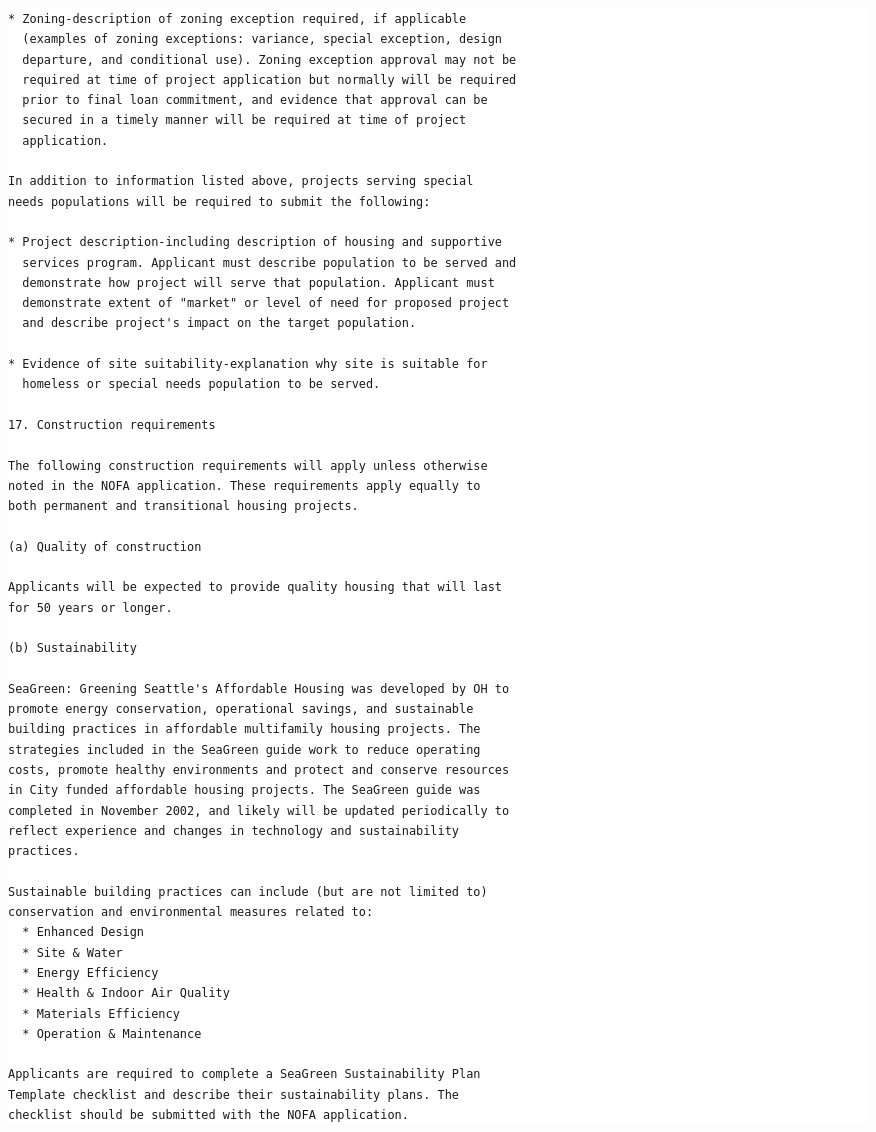     * Zoning-description of zoning exception required, if applicable  
      (examples of zoning exceptions: variance, special exception, design  
      departure, and conditional use). Zoning exception approval may not be  
      required at time of project application but normally will be required  
      prior to final loan commitment, and evidence that approval can be  
      secured in a timely manner will be required at time of project  
      application.  
  
    In addition to information listed above, projects serving special  
    needs populations will be required to submit the following:  
  
    * Project description-including description of housing and supportive  
      services program. Applicant must describe population to be served and  
      demonstrate how project will serve that population. Applicant must  
      demonstrate extent of "market" or level of need for proposed project  
      and describe project's impact on the target population.  
  
    * Evidence of site suitability-explanation why site is suitable for  
      homeless or special needs population to be served.  
  
    17. Construction requirements  
  
    The following construction requirements will apply unless otherwise  
    noted in the NOFA application. These requirements apply equally to  
    both permanent and transitional housing projects.  
  
    (a) Quality of construction  
  
    Applicants will be expected to provide quality housing that will last  
    for 50 years or longer.  
  
    (b) Sustainability  
  
    SeaGreen: Greening Seattle's Affordable Housing was developed by OH to  
    promote energy conservation, operational savings, and sustainable  
    building practices in affordable multifamily housing projects. The  
    strategies included in the SeaGreen guide work to reduce operating  
    costs, promote healthy environments and protect and conserve resources  
    in City funded affordable housing projects. The SeaGreen guide was  
    completed in November 2002, and likely will be updated periodically to  
    reflect experience and changes in technology and sustainability  
    practices.  
  
    Sustainable building practices can include (but are not limited to)  
    conservation and environmental measures related to:  
      * Enhanced Design  
      * Site & Water  
      * Energy Efficiency  
      * Health & Indoor Air Quality  
      * Materials Efficiency  
      * Operation & Maintenance  
  
    Applicants are required to complete a SeaGreen Sustainability Plan  
    Template checklist and describe their sustainability plans. The  
    checklist should be submitted with the NOFA application.  
  